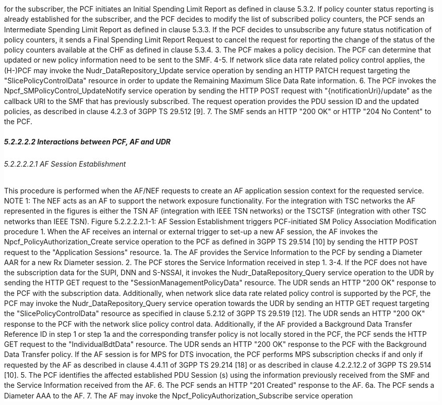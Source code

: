 for the subscriber, the PCF initiates an Initial Spending Limit Report as
defined in clause 5.3.2. If policy counter status reporting is already
established for the subscriber, and the PCF decides to modify the list of
subscribed policy counters, the PCF sends an Intermediate Spending Limit
Report as defined in clause 5.3.3. If the PCF decides to unsubscribe any
future status notification of policy counters, it sends a Final Spending Limit
Report Request to cancel the request for reporting the change of the status of
the policy counters available at the CHF as defined in clause 5.3.4.
3\. The PCF makes a policy decision. The PCF can determine that updated or new
policy information need to be sent to the SMF.
4-5. If network slice data rate related policy control applies, the (H-)PCF
may invoke the Nudr_DataRepository_Update service operation by sending an HTTP
PATCH request targeting the \"SlicePolicyControlData\" resource in order to
update the Remaining Maximum Slice Data Rate information.
6\. The PCF invokes the Npcf_SMPolicyControl_UpdateNotify service operation by
sending the HTTP POST request with \"{notificationUri}/update\" as the
callback URI to the SMF that has previously subscribed. The request operation
provides the PDU session ID and the updated policies, as described in clause
4.2.3 of 3GPP TS 29.512 [9].
7\. The SMF sends an HTTP \"200 OK\" or HTTP \"204 No Content\" to the PCF.
##### 5.2.2.2.2 Interactions between PCF, AF and UDR
###### 5.2.2.2.2.1 AF Session Establishment
This procedure is performed when the AF/NEF requests to create an AF
application session context for the requested service.
NOTE 1: The NEF acts as an AF to support the network exposure functionality.
For the integration with TSC networks the AF represented in the figures is
either the TSN AF (integration with IEEE TSN networks) or the TSCTSF
(integration with other TSC networks than IEEE TSN).
Figure 5.2.2.2.2.1-1: AF Session Establishment triggers PCF-initiated SM
Policy Association Modification procedure
1\. When the AF receives an internal or external trigger to set-up a new AF
session, the AF invokes the Npcf_PolicyAuthorization_Create service operation
to the PCF as defined in 3GPP TS 29.514 [10] by sending the HTTP POST request
to the \"Application Sessions\" resource.
1a. The AF provides the Service Information to the PCF by sending a Diameter
AAR for a new Rx Diameter session.
2\. The PCF stores the Service Information received in step 1.
3-4. If the PCF does not have the subscription data for the SUPI, DNN and
S-NSSAI, it invokes the Nudr_DataRepository_Query service operation to the UDR
by sending the HTTP GET request to the \"SessionManagementPolicyData\"
resource. The UDR sends an HTTP \"200 OK\" response to the PCF with the
subscription data.
Additionally, when network slice data rate related policy control is supported
by the PCF, the PCF may invoke the Nudr_DataRepository_Query service operation
towards the UDR by sending an HTTP GET request targeting the
\"SlicePolicyControlData\" resource as specified in clause 5.2.12 of 3GPP TS
29.519 [12]. The UDR sends an HTTP \"200 OK\" response to the PCF with the
network slice policy control data.
Additionally, if the AF provided a Background Data Transfer Reference ID in
step 1 or step 1a and the corresponding transfer policy is not locally stored
in the PCF, the PCF sends the HTTP GET request to the \"IndividualBdtData\"
resource. The UDR sends an HTTP \"200 OK\" response to the PCF with the
Background Data Transfer policy.
If the AF session is for MPS for DTS invocation, the PCF performs MPS
subscription checks if and only if requested by the AF as described in clause
4.4.11 of 3GPP TS 29.214 [18] or as described in clause 4.2.2.12.2 of 3GPP TS
29.514 [10].
5\. The PCF identifies the affected established PDU Session (s) using the
information previously received from the SMF and the Service Information
received from the AF.
6\. The PCF sends an HTTP \"201 Created\" response to the AF.
6a. The PCF sends a Diameter AAA to the AF.
7\. The AF may invoke the Npcf_PolicyAuthorization_Subscribe service operation